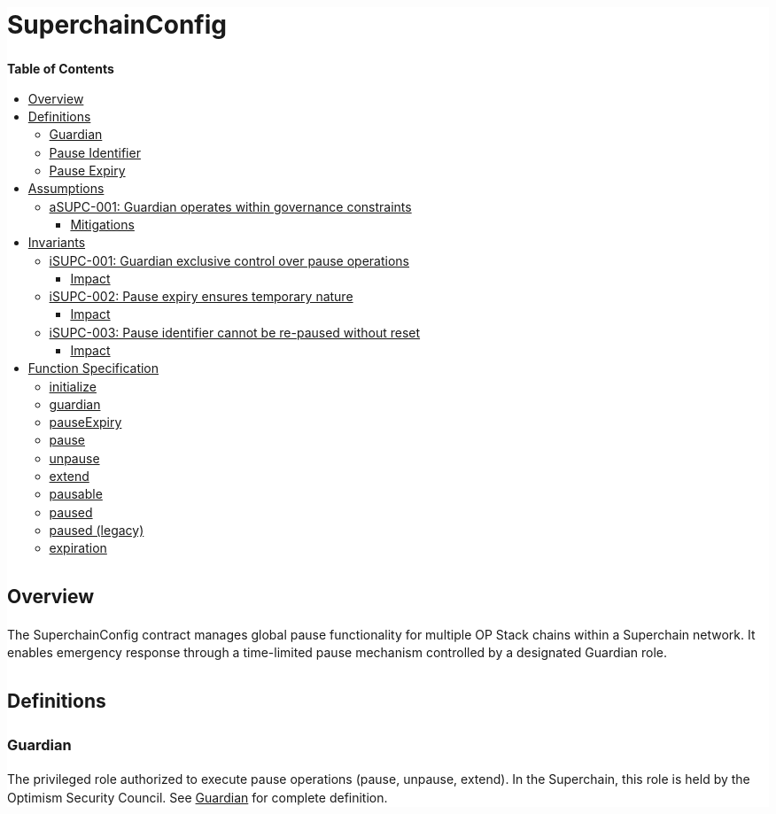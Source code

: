 # SuperchainConfig



**Table of Contents**

- [Overview](#overview)
- [Definitions](#definitions)
  - [Guardian](#guardian)
  - [Pause Identifier](#pause-identifier)
  - [Pause Expiry](#pause-expiry)
- [Assumptions](#assumptions)
  - [aSUPC-001: Guardian operates within governance constraints](#asupc-001-guardian-operates-within-governance-constraints)
    - [Mitigations](#mitigations)
- [Invariants](#invariants)
  - [iSUPC-001: Guardian exclusive control over pause operations](#isupc-001-guardian-exclusive-control-over-pause-operations)
    - [Impact](#impact)
  - [iSUPC-002: Pause expiry ensures temporary nature](#isupc-002-pause-expiry-ensures-temporary-nature)
    - [Impact](#impact-1)
  - [iSUPC-003: Pause identifier cannot be re-paused without reset](#isupc-003-pause-identifier-cannot-be-re-paused-without-reset)
    - [Impact](#impact-2)
- [Function Specification](#function-specification)
  - [initialize](#initialize)
  - [guardian](#guardian)
  - [pauseExpiry](#pauseexpiry)
  - [pause](#pause)
  - [unpause](#unpause)
  - [extend](#extend)
  - [pausable](#pausable)
  - [paused](#paused)
  - [paused (legacy)](#paused-legacy)
  - [expiration](#expiration)



## Overview

The SuperchainConfig contract manages global pause functionality for multiple OP Stack chains within a Superchain
network. It enables emergency response through a time-limited pause mechanism controlled by a designated Guardian role.

## Definitions

### Guardian

The privileged role authorized to execute pause operations (pause, unpause, extend). In the Superchain, this role is
held by the Optimism Security Council. See [Guardian](../../protocol/stage-1.md#guardian) for complete definition.
